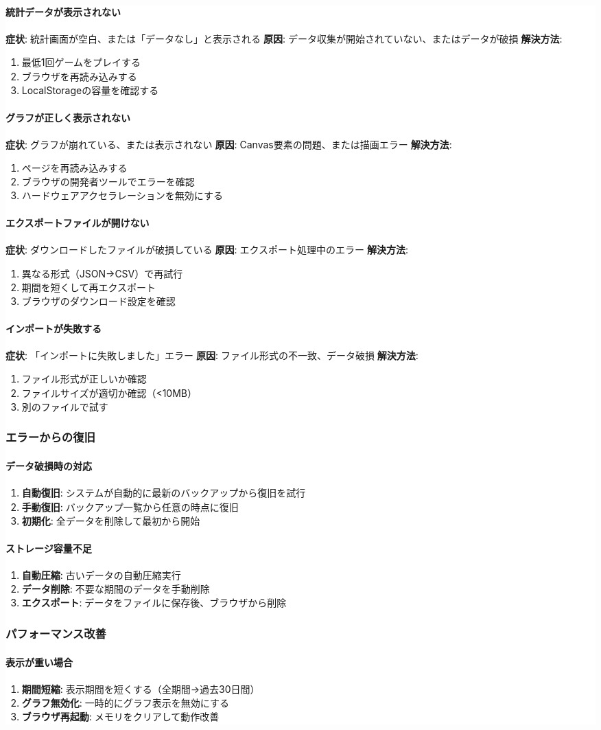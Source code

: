#### 統計データが表示されない
**症状**: 統計画面が空白、または「データなし」と表示される
**原因**: データ収集が開始されていない、またはデータが破損
**解決方法**:
1. 最低1回ゲームをプレイする
2. ブラウザを再読み込みする
3. LocalStorageの容量を確認する

#### グラフが正しく表示されない
**症状**: グラフが崩れている、または表示されない
**原因**: Canvas要素の問題、または描画エラー
**解決方法**:
1. ページを再読み込みする
2. ブラウザの開発者ツールでエラーを確認
3. ハードウェアアクセラレーションを無効にする

#### エクスポートファイルが開けない
**症状**: ダウンロードしたファイルが破損している
**原因**: エクスポート処理中のエラー
**解決方法**:
1. 異なる形式（JSON→CSV）で再試行
2. 期間を短くして再エクスポート
3. ブラウザのダウンロード設定を確認

#### インポートが失敗する
**症状**: 「インポートに失敗しました」エラー
**原因**: ファイル形式の不一致、データ破損
**解決方法**:
1. ファイル形式が正しいか確認
2. ファイルサイズが適切か確認（<10MB）
3. 別のファイルで試す

### エラーからの復旧

#### データ破損時の対応
1. **自動復旧**: システムが自動的に最新のバックアップから復旧を試行
2. **手動復旧**: バックアップ一覧から任意の時点に復旧
3. **初期化**: 全データを削除して最初から開始

#### ストレージ容量不足
1. **自動圧縮**: 古いデータの自動圧縮実行
2. **データ削除**: 不要な期間のデータを手動削除
3. **エクスポート**: データをファイルに保存後、ブラウザから削除

### パフォーマンス改善

#### 表示が重い場合
1. **期間短縮**: 表示期間を短くする（全期間→過去30日間）
2. **グラフ無効化**: 一時的にグラフ表示を無効にする
3. **ブラウザ再起動**: メモリをクリアして動作改善
